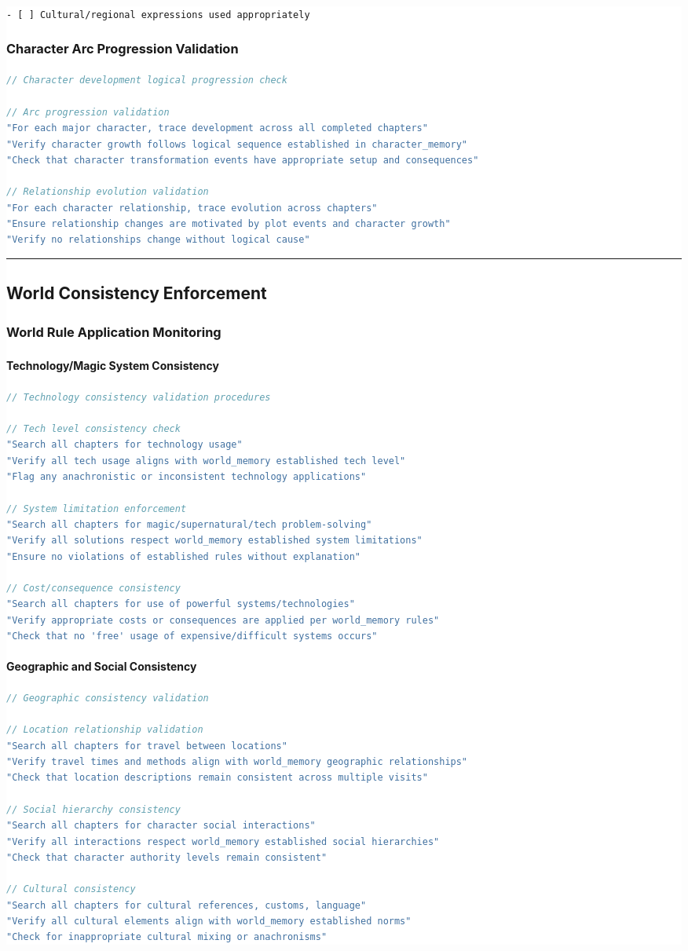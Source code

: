 ```
- [ ] Cultural/regional expressions used appropriately
```

### **Character Arc Progression Validation**
```javascript
// Character development logical progression check

// Arc progression validation
"For each major character, trace development across all completed chapters"
"Verify character growth follows logical sequence established in character_memory"
"Check that character transformation events have appropriate setup and consequences"

// Relationship evolution validation
"For each character relationship, trace evolution across chapters"
"Ensure relationship changes are motivated by plot events and character growth"
"Verify no relationships change without logical cause"
```

---

## **World Consistency Enforcement**

### **World Rule Application Monitoring**

#### **Technology/Magic System Consistency**
```javascript
// Technology consistency validation procedures

// Tech level consistency check
"Search all chapters for technology usage"
"Verify all tech usage aligns with world_memory established tech level"
"Flag any anachronistic or inconsistent technology applications"

// System limitation enforcement
"Search all chapters for magic/supernatural/tech problem-solving"
"Verify all solutions respect world_memory established system limitations"
"Ensure no violations of established rules without explanation"

// Cost/consequence consistency
"Search all chapters for use of powerful systems/technologies"
"Verify appropriate costs or consequences are applied per world_memory rules"
"Check that no 'free' usage of expensive/difficult systems occurs"
```

#### **Geographic and Social Consistency**
```javascript
// Geographic consistency validation

// Location relationship validation
"Search all chapters for travel between locations"
"Verify travel times and methods align with world_memory geographic relationships"
"Check that location descriptions remain consistent across multiple visits"

// Social hierarchy consistency
"Search all chapters for character social interactions"
"Verify all interactions respect world_memory established social hierarchies"
"Check that character authority levels remain consistent"

// Cultural consistency
"Search all chapters for cultural references, customs, language"
"Verify all cultural elements align with world_memory established norms"
"Check for inappropriate cultural mixing or anachronisms"
```
